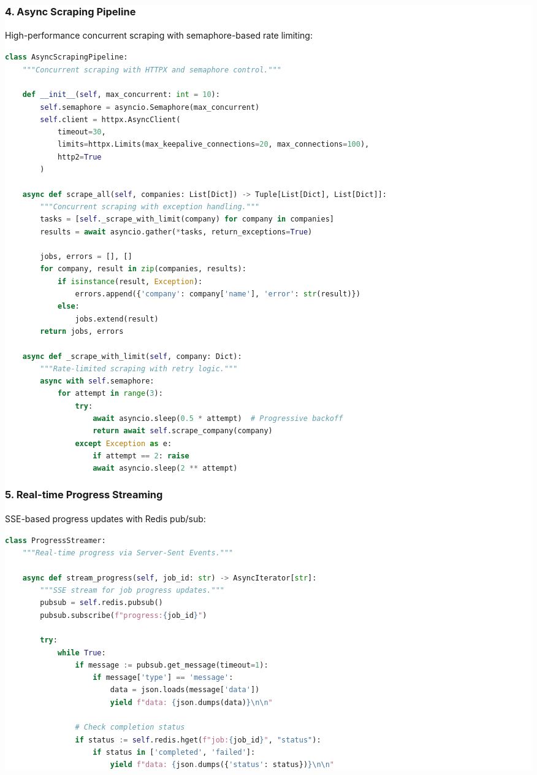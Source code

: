 ### 4. Async Scraping Pipeline

High-performance concurrent scraping with semaphore-based rate limiting:

```python
class AsyncScrapingPipeline:
    """Concurrent scraping with HTTPX and semaphore control."""
    
    def __init__(self, max_concurrent: int = 10):
        self.semaphore = asyncio.Semaphore(max_concurrent)
        self.client = httpx.AsyncClient(
            timeout=30, 
            limits=httpx.Limits(max_keepalive_connections=20, max_connections=100),
            http2=True
        )
        
    async def scrape_all(self, companies: List[Dict]) -> Tuple[List[Dict], List[Dict]]:
        """Concurrent scraping with exception handling."""
        tasks = [self._scrape_with_limit(company) for company in companies]
        results = await asyncio.gather(*tasks, return_exceptions=True)
        
        jobs, errors = [], []
        for company, result in zip(companies, results):
            if isinstance(result, Exception):
                errors.append({'company': company['name'], 'error': str(result)})
            else:
                jobs.extend(result)
        return jobs, errors
    
    async def _scrape_with_limit(self, company: Dict):
        """Rate-limited scraping with retry logic."""
        async with self.semaphore:
            for attempt in range(3):
                try:
                    await asyncio.sleep(0.5 * attempt)  # Progressive backoff
                    return await self.scrape_company(company)
                except Exception as e:
                    if attempt == 2: raise
                    await asyncio.sleep(2 ** attempt)
```

### 5. Real-time Progress Streaming

SSE-based progress updates with Redis pub/sub:

```python
class ProgressStreamer:
    """Real-time progress via Server-Sent Events."""
    
    async def stream_progress(self, job_id: str) -> AsyncIterator[str]:
        """SSE stream for job progress updates."""
        pubsub = self.redis.pubsub()
        pubsub.subscribe(f"progress:{job_id}")
        
        try:
            while True:
                if message := pubsub.get_message(timeout=1):
                    if message['type'] == 'message':
                        data = json.loads(message['data'])
                        yield f"data: {json.dumps(data)}\n\n"
                
                # Check completion status
                if status := self.redis.hget(f"job:{job_id}", "status"):
                    if status in ['completed', 'failed']:
                        yield f"data: {json.dumps({'status': status})}\n\n"
```